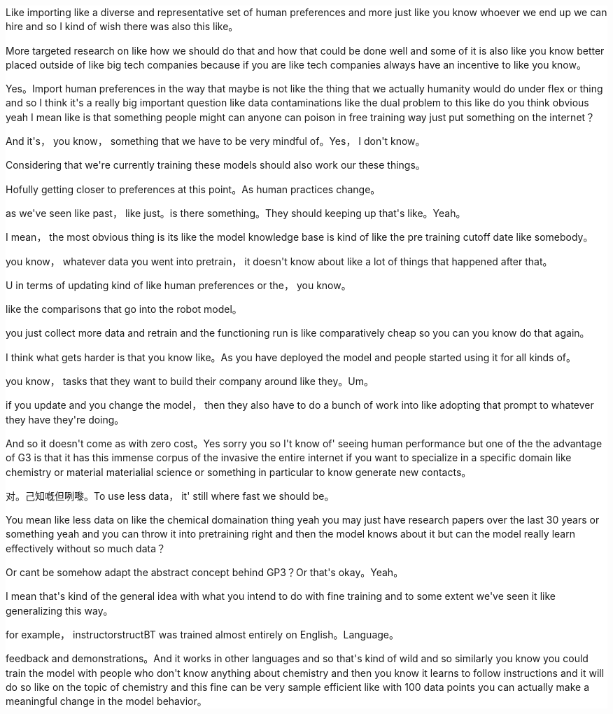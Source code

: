 Like importing like a diverse and representative set of human preferences and more just like you know whoever we end up we can hire and so I kind of wish there was also this like。

More targeted research on like how we should do that and how that could be done well and some of it is also like you know better placed outside of like big tech companies because if you are like tech companies always have an incentive to like you know。

Yes。Import human preferences in the way that maybe is not like the thing that we actually humanity would do under flex or thing and so I think it's a really big important question like data contaminations like the dual problem to this like do you think obvious yeah I mean like is that something people might can anyone can poison in free training way just put something on the internet？

And it's， you know， something that we have to be very mindful of。Yes， I don't know。

Considering that we're currently training these models should also work our these things。

Hofully getting closer to preferences at this point。As human practices change。

 as we've seen like past， like just。is there something。They should keeping up that's like。Yeah。

 I mean， the most obvious thing is its like the model knowledge base is kind of like the pre training cutoff date like somebody。

 you know， whatever data you went into pretrain， it doesn't know about like a lot of things that happened after that。

U in terms of updating kind of like human preferences or the， you know。

 like the comparisons that go into the robot model。

 you just collect more data and retrain and the functioning run is like comparatively cheap so you can you know do that again。

I think what gets harder is that you know like。As you have deployed the model and people started using it for all kinds of。

 you know， tasks that they want to build their company around like they。Um。

 if you update and you change the model， then they also have to do a bunch of work into like adopting that prompt to whatever they have they're doing。

And so it doesn't come as with zero cost。Yes sorry you so I't know of' seeing human performance but one of the the advantage of G3 is that it has this immense corpus of the invasive the entire internet if you want to specialize in a specific domain like chemistry or material materialial science or something in particular to know generate new contacts。

对。己知嘅但咧嚟。To use less data， it' still where fast we should be。

You mean like less data on like the chemical domaination thing yeah you may just have research papers over the last 30 years or something yeah and you can throw it into pretraining right and then the model knows about it but can the model really learn effectively without so much data？

Or cant be somehow adapt the abstract concept behind GP3？Or that's okay。Yeah。

 I mean that's kind of the general idea with what you intend to do with fine training and to some extent we've seen it like generalizing this way。

 for example， instructorstructBT was trained almost entirely on English。Language。

 feedback and demonstrations。And it works in other languages and so that's kind of wild and so similarly you know you could train the model with people who don't know anything about chemistry and then you know it learns to follow instructions and it will do so like on the topic of chemistry and this fine can be very sample efficient like with 100 data points you can actually make a meaningful change in the model behavior。
